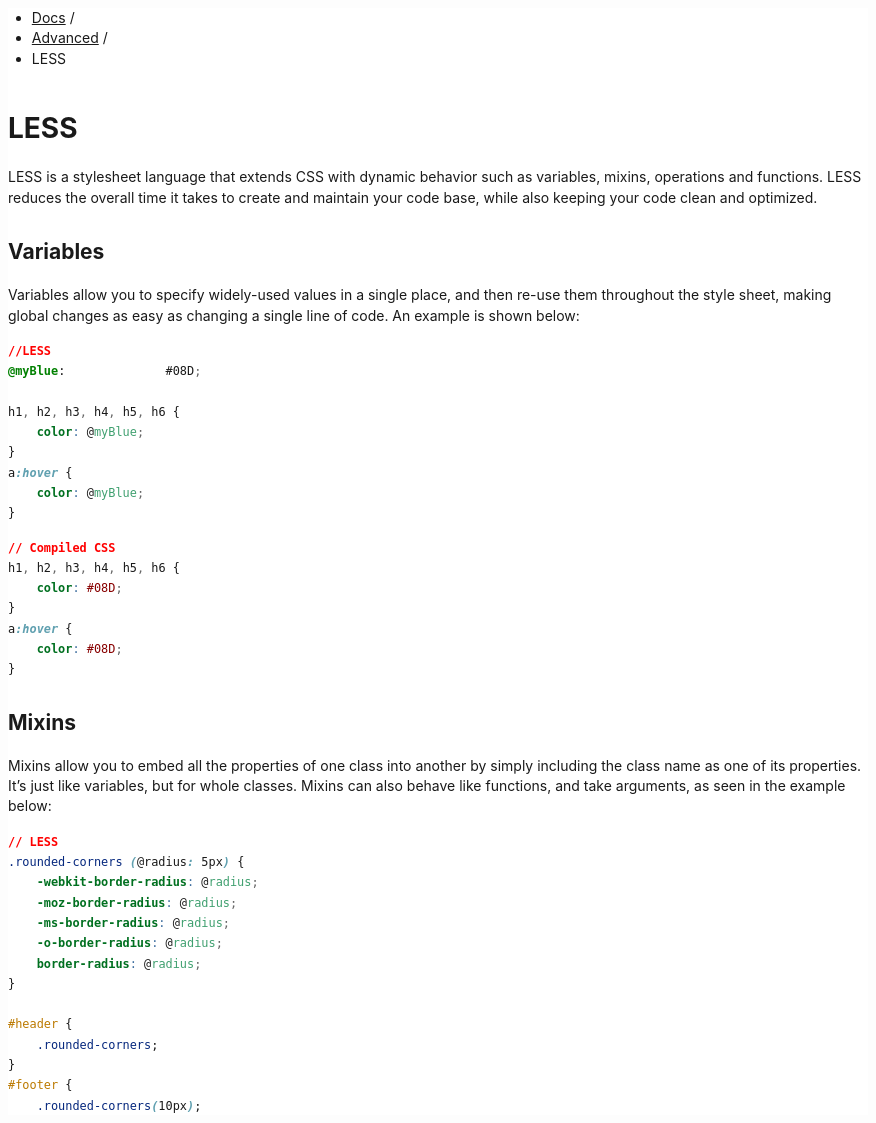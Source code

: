 <div class="row-fluid">
  <div class="span12">
    <ul class="breadcrumb">
        <li><a href="http://docs.pagelines.com/">Docs</a> <span class="divider">/</span></li>
        <li><a href="http://docs.pagelines.com/advanced">Advanced</a> <span class="divider">/</span></li>
        <li class="active">LESS</li>
    </ul>
  </div>
</div>

# LESS #

LESS is a stylesheet language that extends CSS with dynamic behavior such as variables, mixins, operations and functions. LESS reduces the overall time it takes to create and maintain your code base, while also keeping your code clean and optimized.

## Variables ##

Variables allow you to specify widely-used values in a single place, and then re-use them throughout the style sheet, making global changes as easy as changing a single line of code. An example is shown below:

~~~ .css
//LESS
@myBlue:              #08D;

h1, h2, h3, h4, h5, h6 {
	color: @myBlue;
}
a:hover {
	color: @myBlue;
}
~~~

~~~ .css
// Compiled CSS
h1, h2, h3, h4, h5, h6 {
	color: #08D;
}
a:hover {
	color: #08D;
}
~~~

## Mixins ##

Mixins allow you to embed all the properties of one class into another by simply including the class name as one of its properties. It’s just like variables, but for whole classes.  Mixins can also behave like functions, and take arguments, as seen in the example below:

~~~ .css
// LESS
.rounded-corners (@radius: 5px) {
	-webkit-border-radius: @radius;
	-moz-border-radius: @radius;
	-ms-border-radius: @radius;
	-o-border-radius: @radius;
	border-radius: @radius;
}

#header {
	.rounded-corners;
}
#footer {
	.rounded-corners(10px);
~~~